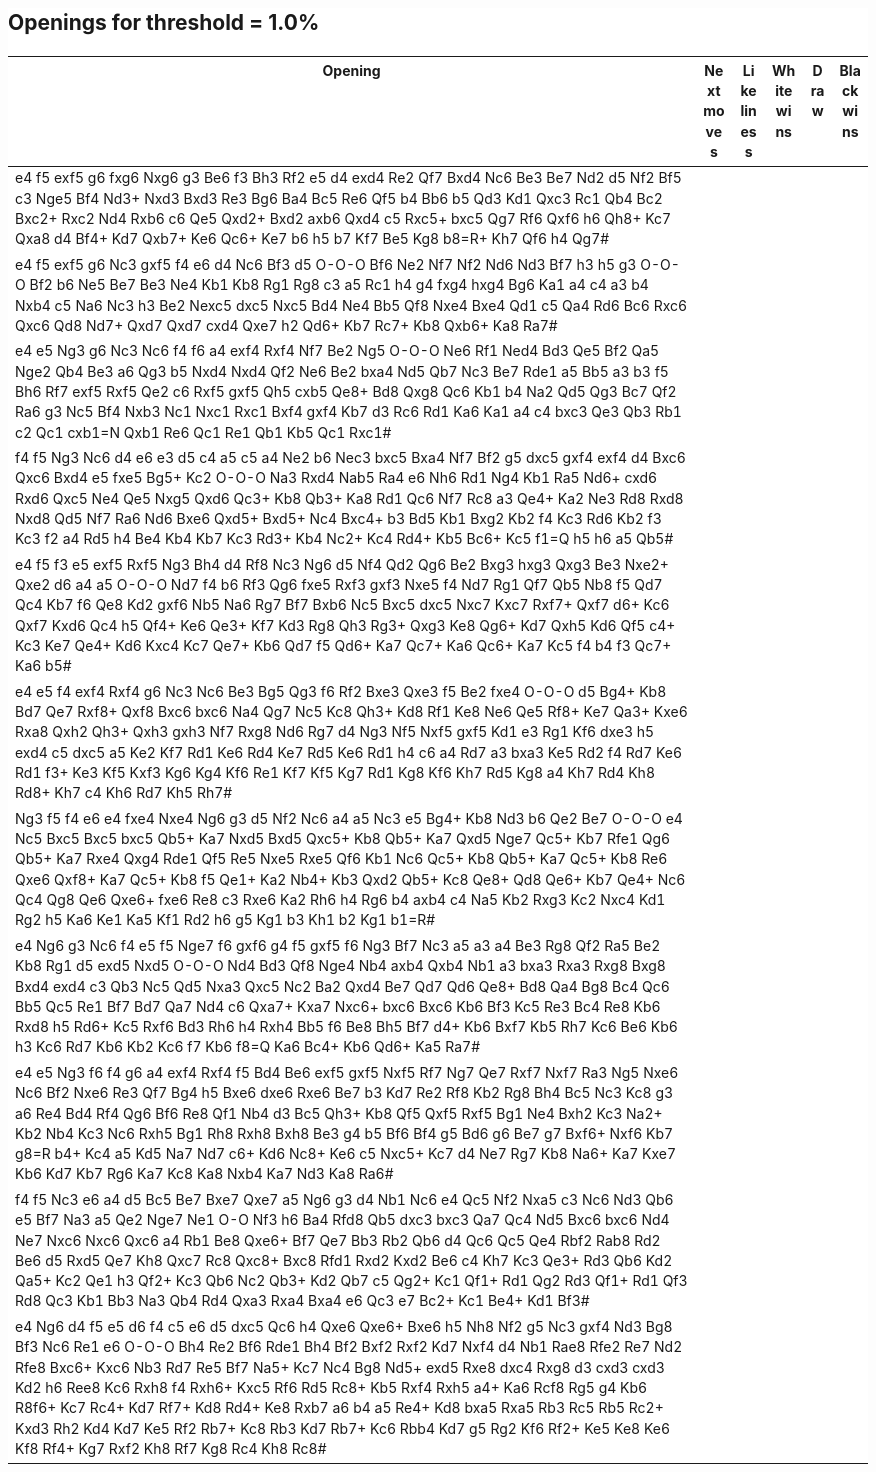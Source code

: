 
## Openings for threshold = 1.0%

| Opening   | Next moves | Likeliness | White wins      | Draw           | Black wins      |
|-----------|------------|:----------:|:---------------:|:--------------:|:---------------:|
| e4 f5 exf5 g6 fxg6 Nxg6 g3 Be6 f3 Bh3 Rf2 e5 d4 exd4 Re2 Qf7 Bxd4 Nc6 Be3 Be7 Nd2 d5 Nf2 Bf5 c3 Nge5 Bf4 Nd3+ Nxd3 Bxd3 Re3 Bg6 Ba4 Bc5 Re6 Qf5 b4 Bb6 b5 Qd3 Kd1 Qxc3 Rc1 Qb4 Bc2 Bxc2+ Rxc2 Nd4 Rxb6 c6 Qe5 Qxd2+ Bxd2 axb6 Qxd4 c5 Rxc5+ bxc5 Qg7 Rf6 Qxf6 h6 Qh8+ Kc7 Qxa8 d4 Bf4+ Kd7 Qxb7+ Ke6 Qc6+ Ke7 b6 h5 b7 Kf7 Be5 Kg8 b8=R+ Kh7 Qf6 h4 Qg7# |  |  |  |  |  |
| e4 f5 exf5 g6 Nc3 gxf5 f4 e6 d4 Nc6 Bf3 d5 O-O-O Bf6 Ne2 Nf7 Nf2 Nd6 Nd3 Bf7 h3 h5 g3 O-O-O Bf2 b6 Ne5 Be7 Be3 Ne4 Kb1 Kb8 Rg1 Rg8 c3 a5 Rc1 h4 g4 fxg4 hxg4 Bg6 Ka1 a4 c4 a3 b4 Nxb4 c5 Na6 Nc3 h3 Be2 Nexc5 dxc5 Nxc5 Bd4 Ne4 Bb5 Qf8 Nxe4 Bxe4 Qd1 c5 Qa4 Rd6 Bc6 Rxc6 Qxc6 Qd8 Nd7+ Qxd7 Qxd7 cxd4 Qxe7 h2 Qd6+ Kb7 Rc7+ Kb8 Qxb6+ Ka8 Ra7# |  |  |  |  |  |
| e4 e5 Ng3 g6 Nc3 Nc6 f4 f6 a4 exf4 Rxf4 Nf7 Be2 Ng5 O-O-O Ne6 Rf1 Ned4 Bd3 Qe5 Bf2 Qa5 Nge2 Qb4 Be3 a6 Qg3 b5 Nxd4 Nxd4 Qf2 Ne6 Be2 bxa4 Nd5 Qb7 Nc3 Be7 Rde1 a5 Bb5 a3 b3 f5 Bh6 Rf7 exf5 Rxf5 Qe2 c6 Rxf5 gxf5 Qh5 cxb5 Qe8+ Bd8 Qxg8 Qc6 Kb1 b4 Na2 Qd5 Qg3 Bc7 Qf2 Ra6 g3 Nc5 Bf4 Nxb3 Nc1 Nxc1 Rxc1 Bxf4 gxf4 Kb7 d3 Rc6 Rd1 Ka6 Ka1 a4 c4 bxc3 Qe3 Qb3 Rb1 c2 Qc1 cxb1=N Qxb1 Re6 Qc1 Re1 Qb1 Kb5 Qc1 Rxc1# |  |  |  |  |  |
| f4 f5 Ng3 Nc6 d4 e6 e3 d5 c4 a5 c5 a4 Ne2 b6 Nec3 bxc5 Bxa4 Nf7 Bf2 g5 dxc5 gxf4 exf4 d4 Bxc6 Qxc6 Bxd4 e5 fxe5 Bg5+ Kc2 O-O-O Na3 Rxd4 Nab5 Ra4 e6 Nh6 Rd1 Ng4 Kb1 Ra5 Nd6+ cxd6 Rxd6 Qxc5 Ne4 Qe5 Nxg5 Qxd6 Qc3+ Kb8 Qb3+ Ka8 Rd1 Qc6 Nf7 Rc8 a3 Qe4+ Ka2 Ne3 Rd8 Rxd8 Nxd8 Qd5 Nf7 Ra6 Nd6 Bxe6 Qxd5+ Bxd5+ Nc4 Bxc4+ b3 Bd5 Kb1 Bxg2 Kb2 f4 Kc3 Rd6 Kb2 f3 Kc3 f2 a4 Rd5 h4 Be4 Kb4 Kb7 Kc3 Rd3+ Kb4 Nc2+ Kc4 Rd4+ Kb5 Bc6+ Kc5 f1=Q h5 h6 a5 Qb5# |  |  |  |  |  |
| e4 f5 f3 e5 exf5 Rxf5 Ng3 Bh4 d4 Rf8 Nc3 Ng6 d5 Nf4 Qd2 Qg6 Be2 Bxg3 hxg3 Qxg3 Be3 Nxe2+ Qxe2 d6 a4 a5 O-O-O Nd7 f4 b6 Rf3 Qg6 fxe5 Rxf3 gxf3 Nxe5 f4 Nd7 Rg1 Qf7 Qb5 Nb8 f5 Qd7 Qc4 Kb7 f6 Qe8 Kd2 gxf6 Nb5 Na6 Rg7 Bf7 Bxb6 Nc5 Bxc5 dxc5 Nxc7 Kxc7 Rxf7+ Qxf7 d6+ Kc6 Qxf7 Kxd6 Qc4 h5 Qf4+ Ke6 Qe3+ Kf7 Kd3 Rg8 Qh3 Rg3+ Qxg3 Ke8 Qg6+ Kd7 Qxh5 Kd6 Qf5 c4+ Kc3 Ke7 Qe4+ Kd6 Kxc4 Kc7 Qe7+ Kb6 Qd7 f5 Qd6+ Ka7 Qc7+ Ka6 Qc6+ Ka7 Kc5 f4 b4 f3 Qc7+ Ka6 b5# |  |  |  |  |  |
| e4 e5 f4 exf4 Rxf4 g6 Nc3 Nc6 Be3 Bg5 Qg3 f6 Rf2 Bxe3 Qxe3 f5 Be2 fxe4 O-O-O d5 Bg4+ Kb8 Bd7 Qe7 Rxf8+ Qxf8 Bxc6 bxc6 Na4 Qg7 Nc5 Kc8 Qh3+ Kd8 Rf1 Ke8 Ne6 Qe5 Rf8+ Ke7 Qa3+ Kxe6 Rxa8 Qxh2 Qh3+ Qxh3 gxh3 Nf7 Rxg8 Nd6 Rg7 d4 Ng3 Nf5 Nxf5 gxf5 Kd1 e3 Rg1 Kf6 dxe3 h5 exd4 c5 dxc5 a5 Ke2 Kf7 Rd1 Ke6 Rd4 Ke7 Rd5 Ke6 Rd1 h4 c6 a4 Rd7 a3 bxa3 Ke5 Rd2 f4 Rd7 Ke6 Rd1 f3+ Ke3 Kf5 Kxf3 Kg6 Kg4 Kf6 Re1 Kf7 Kf5 Kg7 Rd1 Kg8 Kf6 Kh7 Rd5 Kg8 a4 Kh7 Rd4 Kh8 Rd8+ Kh7 c4 Kh6 Rd7 Kh5 Rh7# |  |  |  |  |  |
| Ng3 f5 f4 e6 e4 fxe4 Nxe4 Ng6 g3 d5 Nf2 Nc6 a4 a5 Nc3 e5 Bg4+ Kb8 Nd3 b6 Qe2 Be7 O-O-O e4 Nc5 Bxc5 Bxc5 bxc5 Qb5+ Ka7 Nxd5 Bxd5 Qxc5+ Kb8 Qb5+ Ka7 Qxd5 Nge7 Qc5+ Kb7 Rfe1 Qg6 Qb5+ Ka7 Rxe4 Qxg4 Rde1 Qf5 Re5 Nxe5 Rxe5 Qf6 Kb1 Nc6 Qc5+ Kb8 Qb5+ Ka7 Qc5+ Kb8 Re6 Qxe6 Qxf8+ Ka7 Qc5+ Kb8 f5 Qe1+ Ka2 Nb4+ Kb3 Qxd2 Qb5+ Kc8 Qe8+ Qd8 Qe6+ Kb7 Qe4+ Nc6 Qc4 Qg8 Qe6 Qxe6+ fxe6 Re8 c3 Rxe6 Ka2 Rh6 h4 Rg6 b4 axb4 c4 Na5 Kb2 Rxg3 Kc2 Nxc4 Kd1 Rg2 h5 Ka6 Ke1 Ka5 Kf1 Rd2 h6 g5 Kg1 b3 Kh1 b2 Kg1 b1=R# |  |  |  |  |  |
| e4 Ng6 g3 Nc6 f4 e5 f5 Nge7 f6 gxf6 g4 f5 gxf5 f6 Ng3 Bf7 Nc3 a5 a3 a4 Be3 Rg8 Qf2 Ra5 Be2 Kb8 Rg1 d5 exd5 Nxd5 O-O-O Nd4 Bd3 Qf8 Nge4 Nb4 axb4 Qxb4 Nb1 a3 bxa3 Rxa3 Rxg8 Bxg8 Bxd4 exd4 c3 Qb3 Nc5 Qd5 Nxa3 Qxc5 Nc2 Ba2 Qxd4 Be7 Qd7 Qd6 Qe8+ Bd8 Qa4 Bg8 Bc4 Qc6 Bb5 Qc5 Re1 Bf7 Bd7 Qa7 Nd4 c6 Qxa7+ Kxa7 Nxc6+ bxc6 Bxc6 Kb6 Bf3 Kc5 Re3 Bc4 Re8 Kb6 Rxd8 h5 Rd6+ Kc5 Rxf6 Bd3 Rh6 h4 Rxh4 Bb5 f6 Be8 Bh5 Bf7 d4+ Kb6 Bxf7 Kb5 Rh7 Kc6 Be6 Kb6 h3 Kc6 Rd7 Kb6 Kb2 Kc6 f7 Kb6 f8=Q Ka6 Bc4+ Kb6 Qd6+ Ka5 Ra7# |  |  |  |  |  |
| e4 e5 Ng3 f6 f4 g6 a4 exf4 Rxf4 f5 Bd4 Be6 exf5 gxf5 Nxf5 Rf7 Ng7 Qe7 Rxf7 Nxf7 Ra3 Ng5 Nxe6 Nc6 Bf2 Nxe6 Re3 Qf7 Bg4 h5 Bxe6 dxe6 Rxe6 Be7 b3 Kd7 Re2 Rf8 Kb2 Rg8 Bh4 Bc5 Nc3 Kc8 g3 a6 Re4 Bd4 Rf4 Qg6 Bf6 Re8 Qf1 Nb4 d3 Bc5 Qh3+ Kb8 Qf5 Qxf5 Rxf5 Bg1 Ne4 Bxh2 Kc3 Na2+ Kb2 Nb4 Kc3 Nc6 Rxh5 Bg1 Rh8 Rxh8 Bxh8 Be3 g4 b5 Bf6 Bf4 g5 Bd6 g6 Be7 g7 Bxf6+ Nxf6 Kb7 g8=R b4+ Kc4 a5 Kd5 Na7 Nd7 c6+ Kd6 Nc8+ Ke6 c5 Nxc5+ Kc7 d4 Ne7 Rg7 Kb8 Na6+ Ka7 Kxe7 Kb6 Kd7 Kb7 Rg6 Ka7 Kc8 Ka8 Nxb4 Ka7 Nd3 Ka8 Ra6# |  |  |  |  |  |
| f4 f5 Nc3 e6 a4 d5 Bc5 Be7 Bxe7 Qxe7 a5 Ng6 g3 d4 Nb1 Nc6 e4 Qc5 Nf2 Nxa5 c3 Nc6 Nd3 Qb6 e5 Bf7 Na3 a5 Qe2 Nge7 Ne1 O-O Nf3 h6 Ba4 Rfd8 Qb5 dxc3 bxc3 Qa7 Qc4 Nd5 Bxc6 bxc6 Nd4 Ne7 Nxc6 Nxc6 Qxc6 a4 Rb1 Be8 Qxe6+ Bf7 Qe7 Bb3 Rb2 Qb6 d4 Qc6 Qc5 Qe4 Rbf2 Rab8 Rd2 Be6 d5 Rxd5 Qe7 Kh8 Qxc7 Rc8 Qxc8+ Bxc8 Rfd1 Rxd2 Kxd2 Be6 c4 Kh7 Kc3 Qe3+ Rd3 Qb6 Kd2 Qa5+ Kc2 Qe1 h3 Qf2+ Kc3 Qb6 Nc2 Qb3+ Kd2 Qb7 c5 Qg2+ Kc1 Qf1+ Rd1 Qg2 Rd3 Qf1+ Rd1 Qf3 Rd8 Qc3 Kb1 Bb3 Na3 Qb4 Rd4 Qxa3 Rxa4 Bxa4 e6 Qc3 e7 Bc2+ Kc1 Be4+ Kd1 Bf3# |  |  |  |  |  |
| e4 Ng6 d4 f5 e5 d6 f4 c5 e6 d5 dxc5 Qc6 h4 Qxe6 Qxe6+ Bxe6 h5 Nh8 Nf2 g5 Nc3 gxf4 Nd3 Bg8 Bf3 Nc6 Re1 e6 O-O-O Bh4 Re2 Bf6 Rde1 Bh4 Bf2 Bxf2 Rxf2 Kd7 Nxf4 d4 Nb1 Rae8 Rfe2 Re7 Nd2 Rfe8 Bxc6+ Kxc6 Nb3 Rd7 Re5 Bf7 Na5+ Kc7 Nc4 Bg8 Nd5+ exd5 Rxe8 dxc4 Rxg8 d3 cxd3 cxd3 Kd2 h6 Ree8 Kc6 Rxh8 f4 Rxh6+ Kxc5 Rf6 Rd5 Rc8+ Kb5 Rxf4 Rxh5 a4+ Ka6 Rcf8 Rg5 g4 Kb6 R8f6+ Kc7 Rc4+ Kd7 Rf7+ Kd8 Rd4+ Ke8 Rxb7 a6 b4 a5 Re4+ Kd8 bxa5 Rxa5 Rb3 Rc5 Rb5 Rc2+ Kxd3 Rh2 Kd4 Kd7 Ke5 Rf2 Rb7+ Kc8 Rb3 Kd7 Rb7+ Kc6 Rbb4 Kd7 g5 Rg2 Kf6 Rf2+ Ke5 Ke8 Ke6 Kf8 Rf4+ Kg7 Rxf2 Kh8 Rf7 Kg8 Rc4 Kh8 Rc8# |  |  |  |  |  |